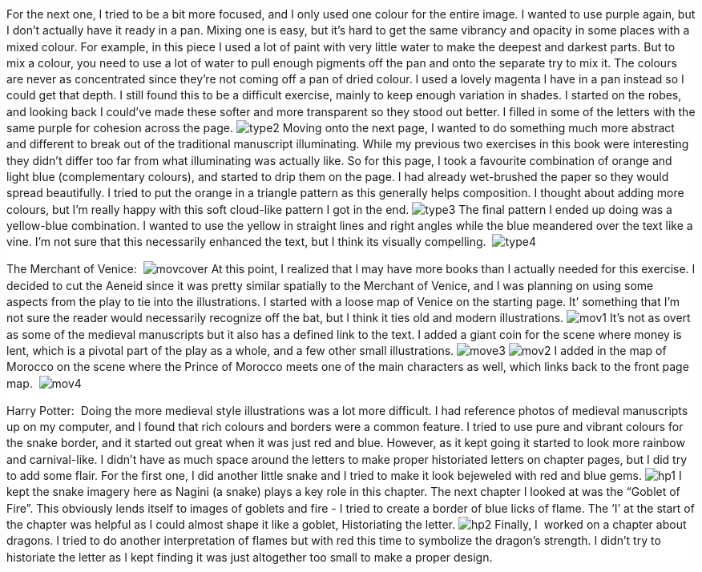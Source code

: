 For the next one, I tried to be a bit more focused, and I only used one colour for the entire image. I wanted to use purple again, but I don’t actually have it ready in a pan. Mixing one is easy, but it’s hard to get the same vibrancy and opacity in some places with a mixed colour. For example, in this piece I used a lot of paint with very little water to make the deepest and darkest parts. But to mix a colour, you need to use a lot of water to pull enough pigments off the pan and onto the separate try to mix it. The colours are never as concentrated since they’re not coming off a pan of dried colour. I used a lovely magenta I have in a pan instead so I could get that depth. I still found this to be a difficult exercise, mainly to keep enough variation in shades. I started on the robes, and looking back I could’ve made these softer and more transparent so they stood out better. I filled in some of the letters with the same purple for cohesion across the page. 
![type2](https://github.com/prof-cordell-classes/f19-technologies-of-text-skstan/blob/master/images/type2.jpg)
Moving onto the next page, I wanted to do something much more abstract and different to break out of the traditional manuscript illuminating. While my previous two exercises in this book were interesting they didn’t differ too far from what illuminating was actually like. So for this page, I took a favourite combination of orange and light blue (complementary colours), and started to drip them on the page. I had already wet-brushed the paper so they would spread beautifully. I tried to put the orange in a triangle pattern as this generally helps composition. I thought about adding more colours, but I’m really happy with this soft cloud-like pattern I got in the end.
![type3](https://github.com/prof-cordell-classes/f19-technologies-of-text-skstan/blob/master/images/type3.jpg)
The final pattern I ended up doing was a yellow-blue combination. I wanted to use the yellow in straight lines and right angles while the blue meandered over the text like a vine. I’m not sure that this necessarily enhanced the text, but I think its visually compelling. 
![type4](https://github.com/prof-cordell-classes/f19-technologies-of-text-skstan/blob/master/images/type4.jpg)

The Merchant of Venice: 
![movcover](https://github.com/prof-cordell-classes/f19-technologies-of-text-skstan/blob/master/images/movcover.jpg)
At this point, I realized that I may have more books than I actually needed for this exercise. I decided to cut the Aeneid since it was pretty similar spatially to the Merchant of Venice, and I was planning on using some aspects from the play to tie into the illustrations. I started with a loose map of Venice on the starting page. It’ something that I’m not sure the reader would necessarily recognize off the bat, but I think it ties old and modern illustrations. 
![mov1](https://github.com/prof-cordell-classes/f19-technologies-of-text-skstan/blob/master/images/mov1.jpg)
It’s not as overt as some of the medieval manuscripts but it also has a defined link to the text. I added a giant coin for the scene where money is lent, which is a pivotal part of the play as a whole, and a few other small illustrations.
![move3](https://github.com/prof-cordell-classes/f19-technologies-of-text-skstan/blob/master/images/mov3.jpg)
![mov2](https://github.com/prof-cordell-classes/f19-technologies-of-text-skstan/blob/master/images/mov2.jpg)
 I added in the map of Morocco on the scene where the Prince of Morocco meets one of the main characters as well, which links back to the front page map. 
![mov4](https://github.com/prof-cordell-classes/f19-technologies-of-text-skstan/blob/master/images/mov4.jpg)

Harry Potter: 
Doing the more medieval style illustrations was a lot more difficult. I had reference photos of medieval manuscripts up on my computer, and I found that rich colours and borders were a common feature. I tried to use pure and vibrant colours for the snake border, and it started out great when it was just red and blue. However, as it kept going it started to look more rainbow and carnival-like. I didn’t have as much space around the letters to make proper historiated letters on chapter pages, but I did try to add some flair. For the first one, I did another little snake and I tried to make it look bejeweled with red and blue gems. 
![hp1](https://github.com/prof-cordell-classes/f19-technologies-of-text-skstan/blob/master/images/hp1.jpg)
I kept the snake imagery here as Nagini (a snake) plays a key role in this chapter. The next chapter I looked at was the “Goblet of Fire”. This obviously lends itself to images of goblets and fire - I tried to create a border of blue licks of flame. The ‘I’ at the start of the chapter was helpful as I could almost shape it like a goblet, Historiating the letter. 
![hp2](https://github.com/prof-cordell-classes/f19-technologies-of-text-skstan/blob/master/images/hp2.jpg)
Finally, I  worked on a chapter about dragons. I tried to do another interpretation of flames but with red this time to symbolize the dragon’s strength. I didn’t try to historiate the letter as I kept finding it was just altogether too small to make a proper design. 